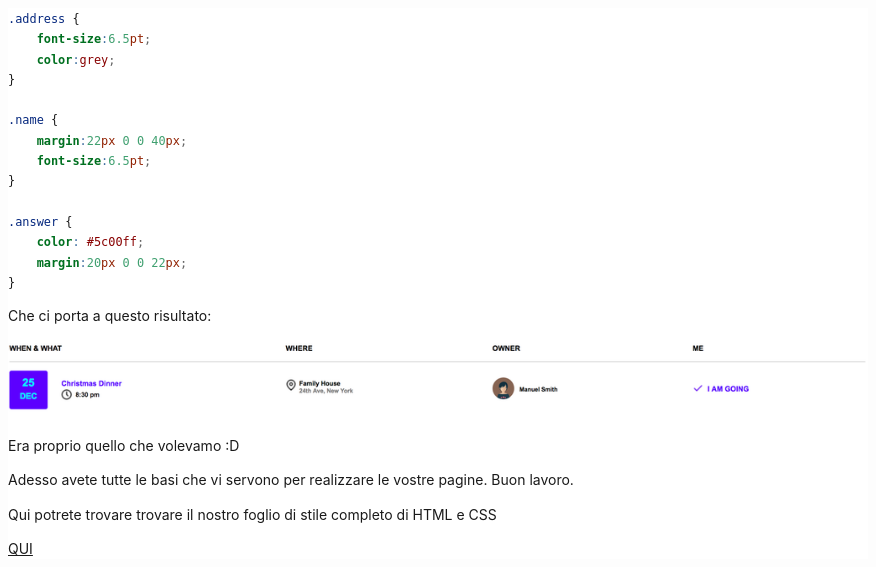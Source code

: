 ```css
.address {
    font-size:6.5pt;
    color:grey;
}

.name {
    margin:22px 0 0 40px;
    font-size:6.5pt;
}

.answer {
    color: #5c00ff;
    margin:20px 0 0 22px;
}
```

Che ci porta a questo risultato:
<p align="center">
<img title="css-complete" src="assets/css-complete.png">
</p>

Era proprio quello che volevamo :D

Adesso avete tutte le basi che vi servono per realizzare le vostre pagine. Buon lavoro.

Qui potrete trovare trovare il nostro foglio di stile completo di HTML e CSS

[QUI](https://jsfiddle.net/Savinss/5epkq0a3/3/)
